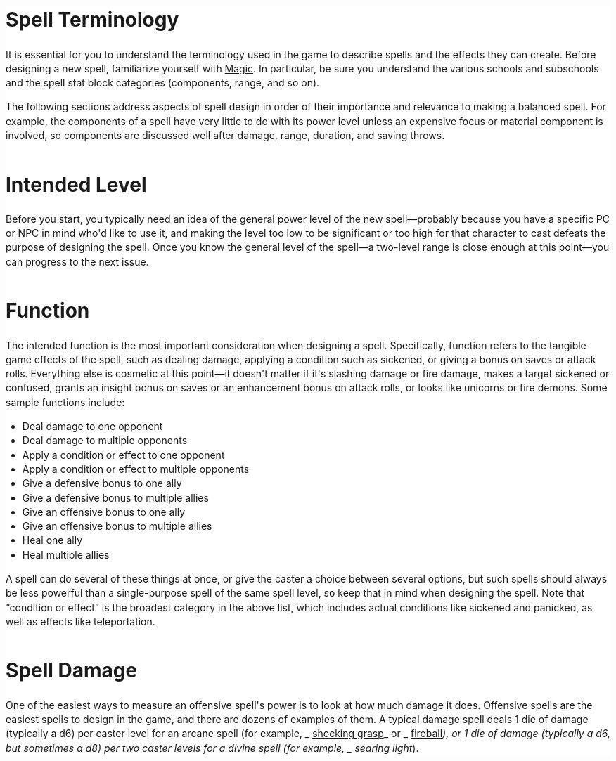# Spell Terminology

It is essential for you to understand the terminology used in the game to describe spells and the effects they can create. Before designing a new spell, familiarize yourself with [Magic](magic.md). In particular, be sure you understand the various schools and subschools and the spell stat block categories (components, range, and so on).

The following sections address aspects of spell design in order of their importance and relevance to making a balanced spell. For example, the components of a spell have very little to do with its power level unless an expensive focus or material component is involved, so components are discussed well after damage, range, duration, and saving throws.

# Intended Level

Before you start, you typically need an idea of the general power level of the new spell—probably because you have a specific PC or NPC in mind who'd like to use it, and making the level too low to be significant or too high for that character to cast defeats the purpose of designing the spell. Once you know the general level of the spell—a two-level range is close enough at this point—you can progress to the next issue.

# Function

The intended function is the most important consideration when designing a spell. Specifically, function refers to the tangible game effects of the spell, such as dealing damage, applying a condition such as sickened, or giving a bonus on saves or attack rolls. Everything else is cosmetic at this point—it doesn't matter if it's slashing damage or fire damage, makes a target sickened or confused, grants an insight bonus on saves or an enhancement bonus on attack rolls, or looks like unicorns or fire demons. Some sample functions include:

- Deal damage to one opponent
- Deal damage to multiple opponents
- Apply a condition or effect to one opponent
- Apply a condition or effect to multiple opponents
- Give a defensive bonus to one ally
- Give a defensive bonus to multiple allies
- Give an offensive bonus to one ally
- Give an offensive bonus to multiple allies
- Heal one ally
- Heal multiple allies

A spell can do several of these things at once, or give the caster a choice between several options, but such spells should always be less powerful than a single-purpose spell of the same spell level, so keep that in mind when designing the spell. Note that “condition or effect” is the broadest category in the above list, which includes actual conditions like sickened and panicked, as well as effects like teleportation.

# Spell Damage

One of the easiest ways to measure an offensive spell's power is to look at how much damage it does. Offensive spells are the easiest spells to design in the game, and there are dozens of examples of them. A typical damage spell deals 1 die of damage (typically a d6) per caster level for an arcane spell (for example, _ [shocking grasp](spells/shockingGrasp.md#_shocking-grasp)_ or _ [fireball](spells/fireball.md#_fireball)_), or 1 die of damage (typically a d6, but sometimes a d8) per two caster levels for a divine spell (for example, _ [searing light](spells/searingLight.md#_searing-light)_).
